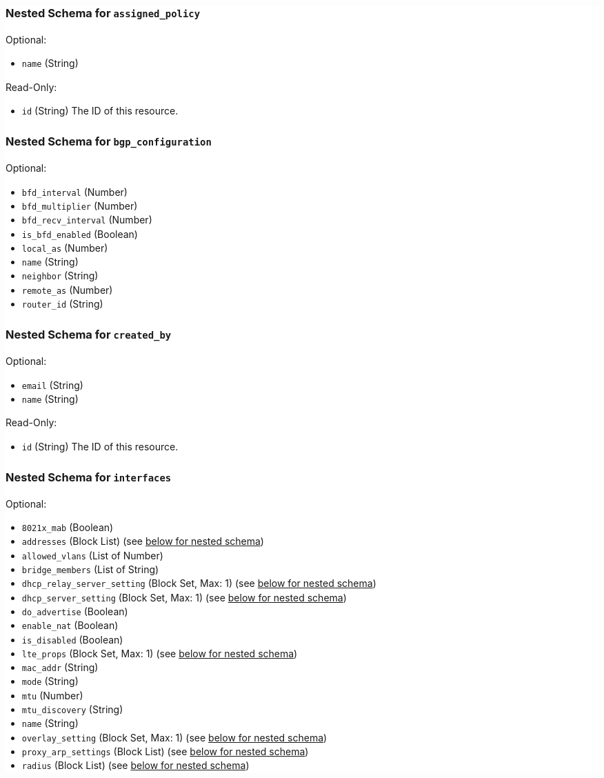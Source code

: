 <a id="nestedblock--assigned_policy"></a>
### Nested Schema for `assigned_policy`

Optional:

- `name` (String)

Read-Only:

- `id` (String) The ID of this resource.


<a id="nestedblock--bgp_configuration"></a>
### Nested Schema for `bgp_configuration`

Optional:

- `bfd_interval` (Number)
- `bfd_multiplier` (Number)
- `bfd_recv_interval` (Number)
- `is_bfd_enabled` (Boolean)
- `local_as` (Number)
- `name` (String)
- `neighbor` (String)
- `remote_as` (Number)
- `router_id` (String)


<a id="nestedblock--created_by"></a>
### Nested Schema for `created_by`

Optional:

- `email` (String)
- `name` (String)

Read-Only:

- `id` (String) The ID of this resource.


<a id="nestedblock--interfaces"></a>
### Nested Schema for `interfaces`

Optional:

- `8021x_mab` (Boolean)
- `addresses` (Block List) (see [below for nested schema](#nestedblock--interfaces--addresses))
- `allowed_vlans` (List of Number)
- `bridge_members` (List of String)
- `dhcp_relay_server_setting` (Block Set, Max: 1) (see [below for nested schema](#nestedblock--interfaces--dhcp_relay_server_setting))
- `dhcp_server_setting` (Block Set, Max: 1) (see [below for nested schema](#nestedblock--interfaces--dhcp_server_setting))
- `do_advertise` (Boolean)
- `enable_nat` (Boolean)
- `is_disabled` (Boolean)
- `lte_props` (Block Set, Max: 1) (see [below for nested schema](#nestedblock--interfaces--lte_props))
- `mac_addr` (String)
- `mode` (String)
- `mtu` (Number)
- `mtu_discovery` (String)
- `name` (String)
- `overlay_setting` (Block Set, Max: 1) (see [below for nested schema](#nestedblock--interfaces--overlay_setting))
- `proxy_arp_settings` (Block List) (see [below for nested schema](#nestedblock--interfaces--proxy_arp_settings))
- `radius` (Block List) (see [below for nested schema](#nestedblock--interfaces--radius))